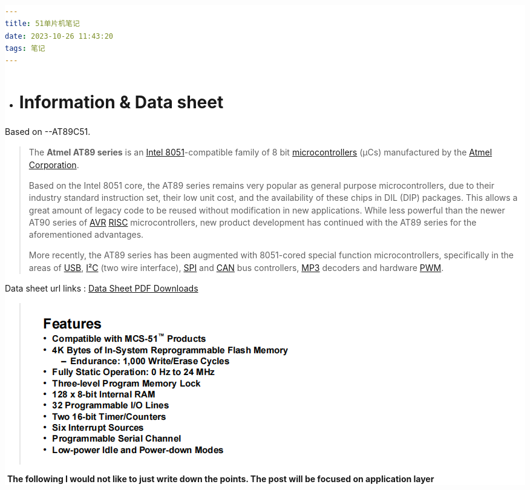 ```yaml
---
title: 51单片机笔记
date: 2023-10-26 11:43:20
tags: 笔记
---
```




* # Information	&  	Data sheet

Based on --AT89C51.

>The **Atmel AT89 series** is an [Intel 8051](https://en.wikipedia.org/wiki/Intel_8051)-compatible family of 8 bit [microcontrollers](https://en.wikipedia.org/wiki/Microcontroller) (μCs) manufactured by the [Atmel Corporation](https://en.wikipedia.org/wiki/Atmel).
>
>Based on the Intel 8051 core, the AT89 series remains very popular as general purpose microcontrollers, due to their industry standard instruction set, their low unit cost, and the availability of these chips in DIL (DIP) packages. This allows a great amount of legacy code to be reused without modification in new applications. While less powerful than the newer AT90 series of [AVR](https://en.wikipedia.org/wiki/Atmel_AVR) [RISC](https://en.wikipedia.org/wiki/RISC) microcontrollers, new product development has continued with the AT89 series for the aforementioned advantages.
>
>More recently, the AT89 series has been augmented with 8051-cored special function microcontrollers, specifically in the areas of [USB](https://en.wikipedia.org/wiki/Universal_Serial_Bus), [I²C](https://en.wikipedia.org/wiki/I²C) (two wire interface), [SPI](https://en.wikipedia.org/wiki/Serial_Peripheral_Interface) and [CAN](https://en.wikipedia.org/wiki/Controller_Area_Network) bus controllers, [MP3](https://en.wikipedia.org/wiki/MP3) decoders and hardware [PWM](https://en.wikipedia.org/wiki/Pulse-width_modulation).

Data sheet url links : [Data Sheet PDF Downloads](https://rocelec.widen.net/view/pdf/gywrtkuql9/ATMLS01727-1.pdf?t.download=true&u=5oefqw) 

> ![features of AT89C51](/images/featuresofat89c51.png)



​						**The following I would not like to just write down the points. The post will be focused on application layer**

